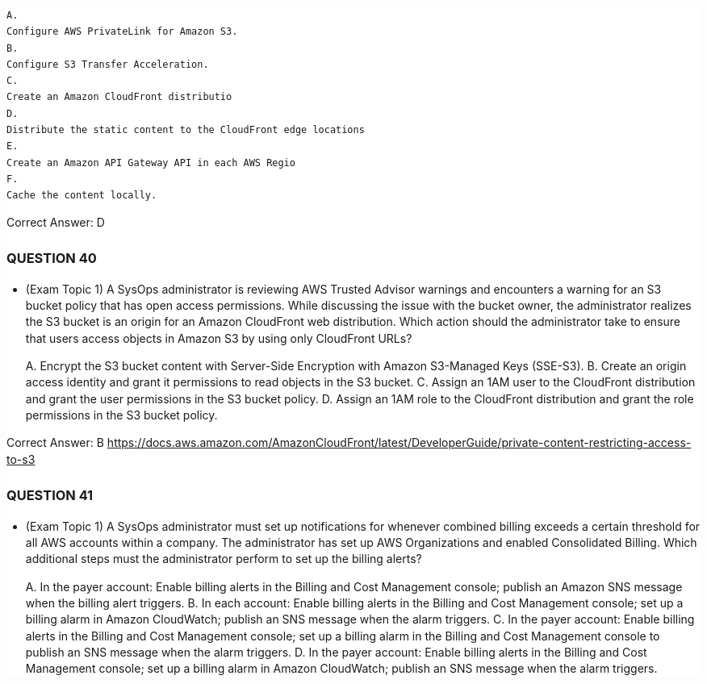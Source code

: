     A.
    Configure AWS PrivateLink for Amazon S3.
    B.
    Configure S3 Transfer Acceleration.
    C.
    Create an Amazon CloudFront distributio
    D.
    Distribute the static content to the CloudFront edge locations
    E.
    Create an Amazon API Gateway API in each AWS Regio
    F.
    Cache the content locally.

Correct Answer: D 

### QUESTION 40

- (Exam Topic 1)
A SysOps administrator is reviewing AWS Trusted Advisor warnings and encounters a warning for an S3 bucket policy that has open access permissions. While discussing the issue with the bucket owner, the administrator realizes the S3 bucket is an origin for an Amazon CloudFront web distribution.
Which action should the administrator take to ensure that users access objects in Amazon S3 by using only CloudFront URLs?

    A.
    Encrypt the S3 bucket content with Server-Side Encryption with Amazon S3-Managed Keys (SSE-S3).
    B.
    Create an origin access identity and grant it permissions to read objects in the S3 bucket.
    C.
    Assign an 1AM user to the CloudFront distribution and grant the user permissions in the S3 bucket policy.
    D.
    Assign an 1AM role to the CloudFront distribution and grant the role permissions in the S3 bucket policy.

Correct Answer: B
https://docs.aws.amazon.com/AmazonCloudFront/latest/DeveloperGuide/private-content-restricting-access-to-s3 

### QUESTION 41

- (Exam Topic 1)
A SysOps administrator must set up notifications for whenever combined billing exceeds a certain threshold for all AWS accounts within a company. The administrator has set up AWS Organizations and enabled Consolidated Billing.
Which additional steps must the administrator perform to set up the billing alerts?

    A.
    In the payer account: Enable billing alerts in the Billing and Cost Management console; publish an Amazon SNS message when the billing alert triggers.
    B.
    In each account: Enable billing alerts in the Billing and Cost Management console; set up a billing alarm in Amazon CloudWatch; publish an SNS message when the alarm triggers.
    C.
    In the payer account: Enable billing alerts in the Billing and Cost Management console; set up a billing alarm in the Billing and Cost Management console to publish an SNS message when the alarm triggers.
    D.
    In the payer account: Enable billing alerts in the Billing and Cost Management console; set up a billing alarm in Amazon CloudWatch; publish an SNS message when the alarm triggers.
